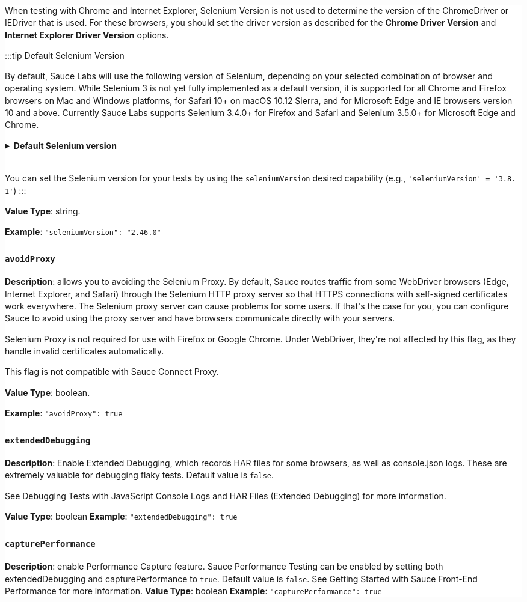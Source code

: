 When testing with Chrome and Internet Explorer, Selenium Version is not used to determine the version of the ChromeDriver or IEDriver that is used. For these browsers, you should set the driver version as described for the **Chrome Driver Version** and **Internet Explorer Driver Version** options.

:::tip Default Selenium Version

By default, Sauce Labs will use the following version of Selenium, depending on your selected combination of browser and operating system. While Selenium 3 is not yet fully implemented as a default version, it is supported for all Chrome and Firefox browsers on Mac and Windows platforms, for Safari 10+ on macOS 10.12 Sierra, and for Microsoft Edge and IE browsers version 10 and above. Currently Sauce Labs supports Selenium 3.4.0+ for Firefox and Safari and Selenium 3.5.0+ for Microsoft Edge and Chrome.

<details><summary><strong>Default Selenium version</strong></summary></details>
<br/>

You can set the Selenium version for your tests by using the `seleniumVersion` desired capability (e.g., `'seleniumVersion' = '3.8.1'`)
:::

__Value Type__: string.

__Example__: `"seleniumVersion": "2.46.0"`
<br/>

### `avoidProxy`
__Description__: allows you to avoiding the Selenium Proxy. By default, Sauce routes traffic from some WebDriver browsers (Edge, Internet Explorer, and Safari) through the Selenium HTTP proxy server so that HTTPS connections with self-signed certificates work everywhere. The Selenium proxy server can cause problems for some users. If that's the case for you, you can configure Sauce to avoid using the proxy server and have browsers communicate directly with your servers.

Selenium Proxy is not required for use with Firefox or Google Chrome. Under WebDriver, they're not affected by this flag, as they handle invalid certificates automatically.

This flag is not compatible with Sauce Connect Proxy.

__Value Type__: boolean.

__Example__: `"avoidProxy": true`
<br/>

### `extendedDebugging`
__Description__: Enable Extended Debugging, which records HAR files for some browsers, as well as console.json logs. These are extremely valuable for debugging flaky tests. Default value is `false`.

See [Debugging Tests with JavaScript Console Logs and HAR Files (Extended Debugging)](https://wiki.saucelabs.com/pages/viewpage.action?pageId=70072943) for more information.

__Value Type__: boolean
__Example__: `"extendedDebugging": true`
<br/>

### `capturePerformance`
__Description__: enable Performance Capture feature. Sauce Performance Testing can be enabled by setting both extendedDebugging and capturePerformance to `true`. Default value is `false`. See Getting Started with Sauce Front-End Performance for more information.
__Value Type__: boolean
__Example__: `"capturePerformance": true`
<br/>
